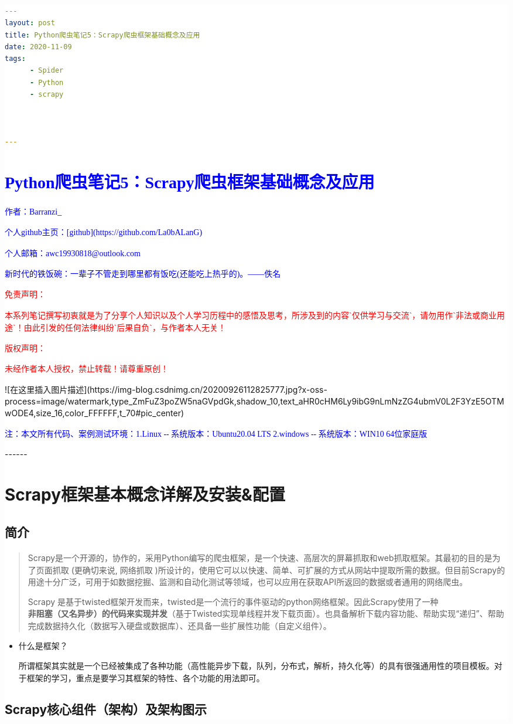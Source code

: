 ```yaml
---
layout: post
title: Python爬虫笔记5：Scrapy爬虫框架基础概念及应用
date: 2020-11-09
tags: 
      - Spider
      - Python
      - scrapy



---
```


# <font face="楷体"  color='blue'> Python爬虫笔记5：Scrapy爬虫框架基础概念及应用</font>

<p><font face="楷体" color='blue'>作者：Barranzi_</font></p>
<p><font face="楷体" color='blue'>个人github主页：[github](https://github.com/La0bALanG)</font></p>
<p><font face="楷体" color='blue'>个人邮箱：awc19930818@outlook.com</font></p>
<p><font face="楷体" color='blue'>新时代的铁饭碗：一辈子不管走到哪里都有饭吃(还能吃上热乎的)。——佚名</font></p>
<p><font face="楷体" color='red'> 免责声明：</font></p>
<p><font face='楷体' color='red'>		本系列笔记撰写初衷就是为了分享个人知识以及个人学习历程中的感悟及思考，所涉及到的内容`仅供学习与交流`，请勿用作`非法或商业用途`！由此引发的任何法律纠纷`后果自负`，与作者本人无关！</font></p>
<p><font face="楷体"  color='red'>版权声明：</font></p>
<p><font face='楷体' color='red'>		未经作者本人授权，禁止转载！请尊重原创！</font></p>
![在这里插入图片描述](https://img-blog.csdnimg.cn/20200926112825777.jpg?x-oss-process=image/watermark,type_ZmFuZ3poZW5naGVpdGk,shadow_10,text_aHR0cHM6Ly9ibG9nLmNzZG4ubmV0L2F3YzE5OTMwODE4,size_16,color_FFFFFF,t_70#pic_center)

<p><font face="楷体" color='blue'>注：本文所有代码、案例测试环境：1.Linux -- 系统版本：Ubuntu20.04 LTS   2.windows -- 系统版本：WIN10 64位家庭版</font></p>
------

# Scrapy框架基本概念详解及安装&配置

## 简介

> Scrapy是一个开源的，协作的，采用Python编写的爬虫框架，是一个快速、高层次的屏幕抓取和web抓取框架。其最初的目的是为了页面抓取 (更确切来说, 网络抓取 )所设计的，使用它可以以快速、简单、可扩展的方式从网站中提取所需的数据。但目前Scrapy的用途十分广泛，可用于如数据挖掘、监测和自动化测试等领域，也可以应用在获取API所返回的数据或者通用的网络爬虫。
>
> Scrapy 是基于twisted框架开发而来，twisted是一个流行的事件驱动的python网络框架。因此Scrapy使用了一种**非阻塞（又名异步）**的代码来实现**并发**（基于Twisted实现单线程并发下载页面）。也具备解析下载内容功能、帮助实现“递归”、帮助完成数据持久化（数据写入硬盘或数据库）、还具备一些扩展性功能（自定义组件）。

- 什么是框架？

  所谓框架其实就是一个已经被集成了各种功能（高性能异步下载，队列，分布式，解析，持久化等）的具有很强通用性的项目模板。对于框架的学习，重点是要学习其框架的特性、各个功能的用法即可。

## Scrapy核心组件（架构）及架构图示
